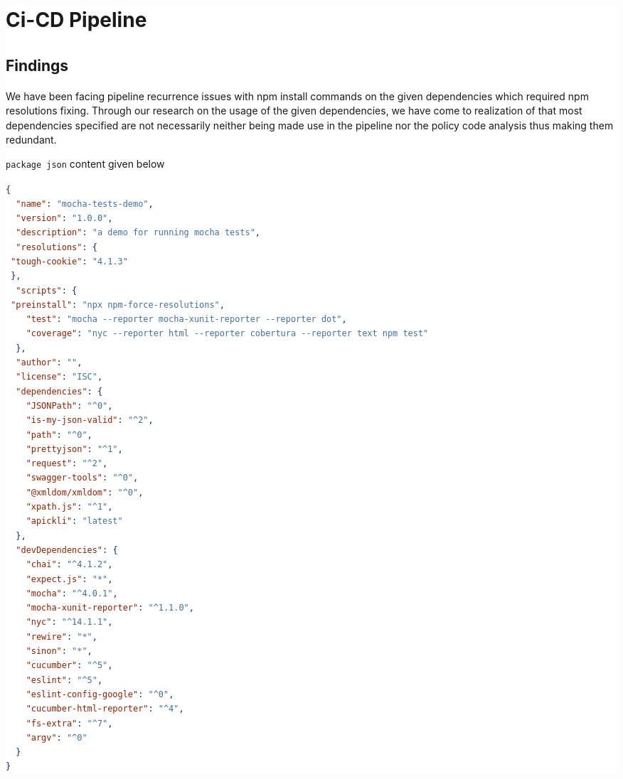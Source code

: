 # Ci-CD Pipeline

## Findings

We have been facing pipeline recurrence issues with npm install commands on the given dependencies which required npm resolutions fixing.
Through our research on the usage of the given dependencies, we have come to realization of that most dependencies specified are not necessarily neither being made use in the pipeline nor the policy code analysis thus making them redundant.

`package json` content given below

```json
{
  "name": "mocha-tests-demo",
  "version": "1.0.0",
  "description": "a demo for running mocha tests",
  "resolutions": {
 "tough-cookie": "4.1.3"
 },
  "scripts": {
 "preinstall": "npx npm-force-resolutions",
    "test": "mocha --reporter mocha-xunit-reporter --reporter dot",
    "coverage": "nyc --reporter html --reporter cobertura --reporter text npm test"
  },
  "author": "",
  "license": "ISC",
  "dependencies": {
    "JSONPath": "^0",
    "is-my-json-valid": "^2",
    "path": "^0",
    "prettyjson": "^1",
    "request": "^2",
    "swagger-tools": "^0",
    "@xmldom/xmldom": "^0",
    "xpath.js": "^1",
    "apickli": "latest"
  },
  "devDependencies": {
    "chai": "^4.1.2",
    "expect.js": "*",
    "mocha": "^4.0.1",
    "mocha-xunit-reporter": "^1.1.0",
    "nyc": "^14.1.1",
    "rewire": "*",
    "sinon": "*",
    "cucumber": "^5",
    "eslint": "^5",
    "eslint-config-google": "^0",
    "cucumber-html-reporter": "^4",
    "fs-extra": "^7",
    "argv": "^0"
  }
}
```
